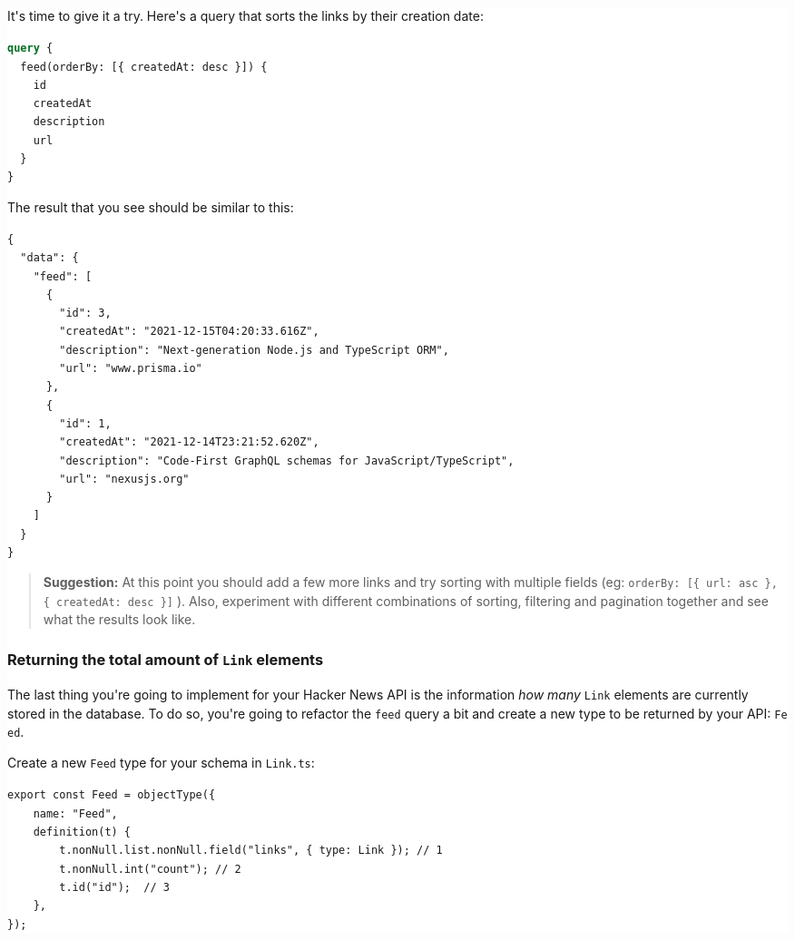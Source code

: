 It's time to give it a try. Here's a query that sorts the links by their creation date:


```graphql
query {
  feed(orderBy: [{ createdAt: desc }]) {
    id
    createdAt
    description
    url
  }
}
```

The result that you see should be similar to this: 

```json(nocopy)
{
  "data": {
    "feed": [
      {
        "id": 3,
        "createdAt": "2021-12-15T04:20:33.616Z",
        "description": "Next-generation Node.js and TypeScript ORM",
        "url": "www.prisma.io"
      },
      {
        "id": 1,
        "createdAt": "2021-12-14T23:21:52.620Z",
        "description": "Code-First GraphQL schemas for JavaScript/TypeScript",
        "url": "nexusjs.org"
      }
    ]
  }
}
```

> **Suggestion:** At this point you should add a few more links and try sorting with multiple fields (eg: `orderBy: [{ url: asc }, { createdAt: desc }]` ). Also, experiment with different combinations of sorting, filtering and pagination together and see what the results look like. 

### Returning the total amount of `Link` elements

The last thing you're going to implement for your Hacker News API is the information _how many_ `Link` elements are
currently stored in the database. To do so, you're going to refactor the `feed` query a bit and create a new type to be
returned by your API: `Feed`.


<Instruction>

Create a new `Feed` type for your schema in `Link.ts`:

```typescript{1-7}(path="../hackernews-typescript/src/graphql/Link.ts")
export const Feed = objectType({
    name: "Feed",
    definition(t) {
        t.nonNull.list.nonNull.field("links", { type: Link }); // 1
        t.nonNull.int("count"); // 2
        t.id("id");  // 3
    },
});
```
